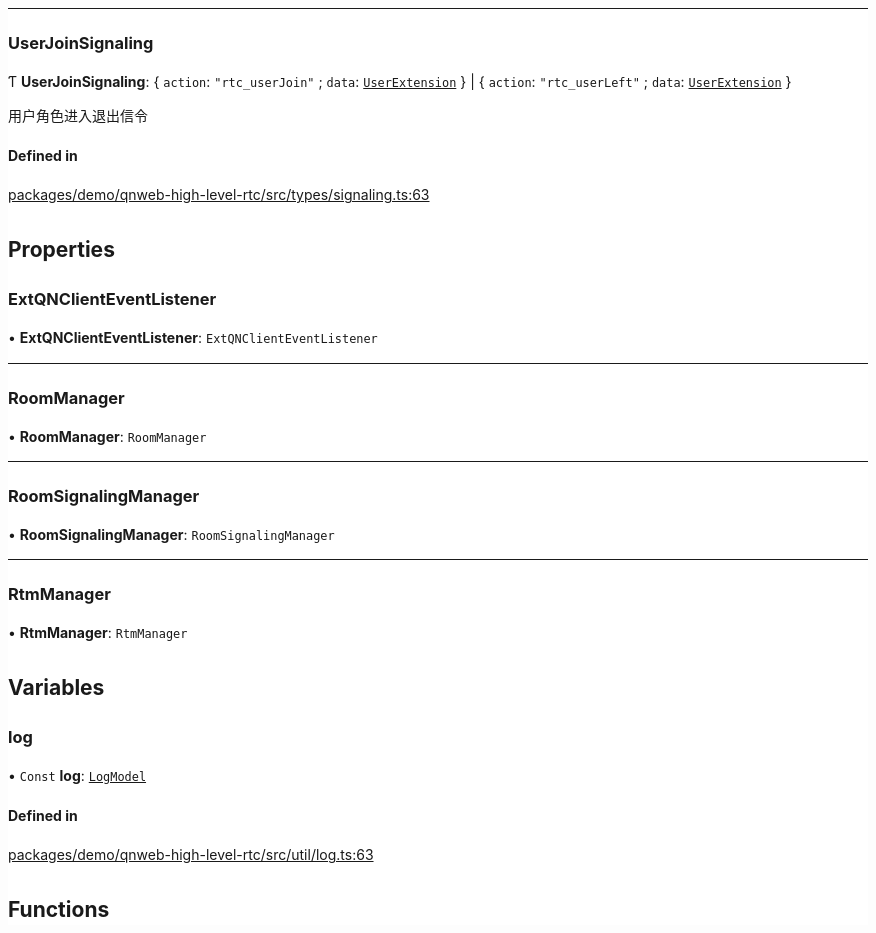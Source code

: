 ___

### UserJoinSignaling

Ƭ **UserJoinSignaling**: { `action`: ``"rtc_userJoin"`` ; `data`: [`UserExtension`](interfaces/UserExtension.md)  } \| { `action`: ``"rtc_userLeft"`` ; `data`: [`UserExtension`](interfaces/UserExtension.md)  }

用户角色进入退出信令

#### Defined in

[packages/demo/qnweb-high-level-rtc/src/types/signaling.ts:63](https://github.com/Spencer17x/solutions/blob/84e2f808/Frontend/front-end-solutions/packages/demo/qnweb-high-level-rtc/src/types/signaling.ts#L63)

## Properties

### ExtQNClientEventListener

• **ExtQNClientEventListener**: `ExtQNClientEventListener`

___

### RoomManager

• **RoomManager**: `RoomManager`

___

### RoomSignalingManager

• **RoomSignalingManager**: `RoomSignalingManager`

___

### RtmManager

• **RtmManager**: `RtmManager`

## Variables

### log

• `Const` **log**: [`LogModel`](classes/LogModel.md)

#### Defined in

[packages/demo/qnweb-high-level-rtc/src/util/log.ts:63](https://github.com/Spencer17x/solutions/blob/84e2f808/Frontend/front-end-solutions/packages/demo/qnweb-high-level-rtc/src/util/log.ts#L63)

## Functions
